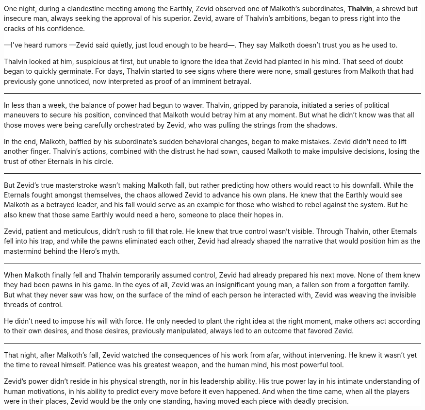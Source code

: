 One night, during a clandestine meeting among the Earthly, Zevid observed one of Malkoth’s subordinates, **Thalvin**, a shrewd but insecure man, always seeking the approval of his superior. Zevid, aware of Thalvin’s ambitions, began to press right into the cracks of his confidence.

—I've heard rumors —Zevid said quietly, just loud enough to be heard—. They say Malkoth doesn’t trust you as he used to.

Thalvin looked at him, suspicious at first, but unable to ignore the idea that Zevid had planted in his mind. That seed of doubt began to quickly germinate. For days, Thalvin started to see signs where there were none, small gestures from Malkoth that had previously gone unnoticed, now interpreted as proof of an imminent betrayal.

---

In less than a week, the balance of power had begun to waver. Thalvin, gripped by paranoia, initiated a series of political maneuvers to secure his position, convinced that Malkoth would betray him at any moment. But what he didn’t know was that all those moves were being carefully orchestrated by Zevid, who was pulling the strings from the shadows.

In the end, Malkoth, baffled by his subordinate’s sudden behavioral changes, began to make mistakes. Zevid didn’t need to lift another finger. Thalvin’s actions, combined with the distrust he had sown, caused Malkoth to make impulsive decisions, losing the trust of other Eternals in his circle.

---

But Zevid’s true masterstroke wasn’t making Malkoth fall, but rather predicting how others would react to his downfall. While the Eternals fought amongst themselves, the chaos allowed Zevid to advance his own plans. He knew that the Earthly would see Malkoth as a betrayed leader, and his fall would serve as an example for those who wished to rebel against the system. But he also knew that those same Earthly would need a hero, someone to place their hopes in.

Zevid, patient and meticulous, didn’t rush to fill that role. He knew that true control wasn’t visible. Through Thalvin, other Eternals fell into his trap, and while the pawns eliminated each other, Zevid had already shaped the narrative that would position him as the mastermind behind the Hero’s myth.

---

When Malkoth finally fell and Thalvin temporarily assumed control, Zevid had already prepared his next move. None of them knew they had been pawns in his game. In the eyes of all, Zevid was an insignificant young man, a fallen son from a forgotten family. But what they never saw was how, on the surface of the mind of each person he interacted with, Zevid was weaving the invisible threads of control.

He didn’t need to impose his will with force. He only needed to plant the right idea at the right moment, make others act according to their own desires, and those desires, previously manipulated, always led to an outcome that favored Zevid.

---

That night, after Malkoth’s fall, Zevid watched the consequences of his work from afar, without intervening. He knew it wasn’t yet the time to reveal himself. Patience was his greatest weapon, and the human mind, his most powerful tool.

Zevid’s power didn’t reside in his physical strength, nor in his leadership ability. His true power lay in his intimate understanding of human motivations, in his ability to predict every move before it even happened. And when the time came, when all the players were in their places, Zevid would be the only one standing, having moved each piece with deadly precision.
